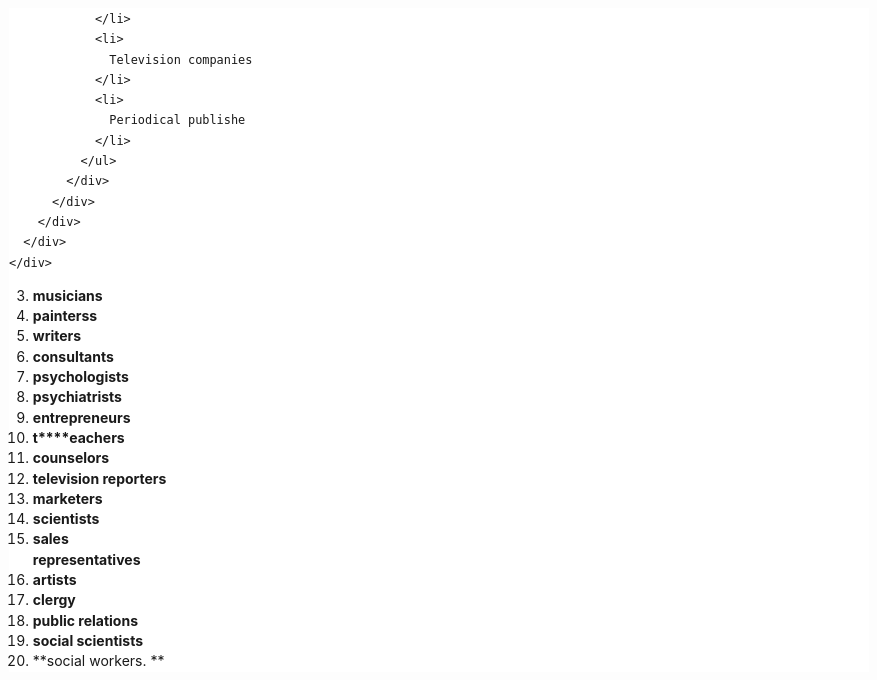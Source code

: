                 </li>
                <li>
                  Television companies
                </li>
                <li>
                  Periodical publishe
                </li>
              </ul>
            </div>
          </div>
        </div>
      </div>
    </div>

  3.  **musicians**
  4.  **painterss**
  5. **writers**
  6.  **consultants**
  7. **psychologists**
  8.  **psychiatrists**
  9. **entrepreneurs**
 10. **t****eachers**
 11. **counselors**
 12. **television reporters**
 13. **marketers**
 14. **scientists**
 15. **sales**  
    **representatives**
 16. **artists**
 17. **clergy**
 18. **public relations**
 19. **social scientists**
 20. **social workers. **